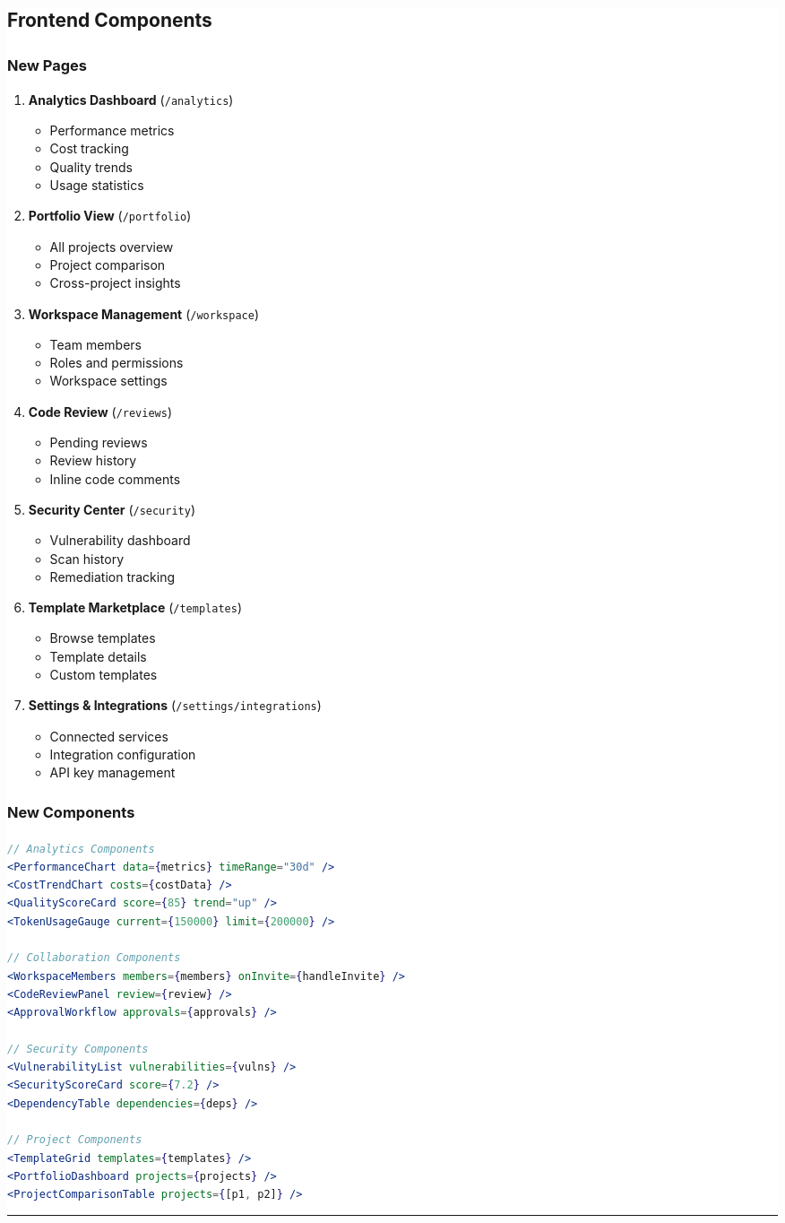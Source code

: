 
## Frontend Components

### New Pages

1. **Analytics Dashboard** (`/analytics`)
   - Performance metrics
   - Cost tracking
   - Quality trends
   - Usage statistics

2. **Portfolio View** (`/portfolio`)
   - All projects overview
   - Project comparison
   - Cross-project insights

3. **Workspace Management** (`/workspace`)
   - Team members
   - Roles and permissions
   - Workspace settings

4. **Code Review** (`/reviews`)
   - Pending reviews
   - Review history
   - Inline code comments

5. **Security Center** (`/security`)
   - Vulnerability dashboard
   - Scan history
   - Remediation tracking

6. **Template Marketplace** (`/templates`)
   - Browse templates
   - Template details
   - Custom templates

7. **Settings & Integrations** (`/settings/integrations`)
   - Connected services
   - Integration configuration
   - API key management

### New Components

```jsx
// Analytics Components
<PerformanceChart data={metrics} timeRange="30d" />
<CostTrendChart costs={costData} />
<QualityScoreCard score={85} trend="up" />
<TokenUsageGauge current={150000} limit={200000} />

// Collaboration Components
<WorkspaceMembers members={members} onInvite={handleInvite} />
<CodeReviewPanel review={review} />
<ApprovalWorkflow approvals={approvals} />

// Security Components
<VulnerabilityList vulnerabilities={vulns} />
<SecurityScoreCard score={7.2} />
<DependencyTable dependencies={deps} />

// Project Components
<TemplateGrid templates={templates} />
<PortfolioDashboard projects={projects} />
<ProjectComparisonTable projects={[p1, p2]} />
```

---